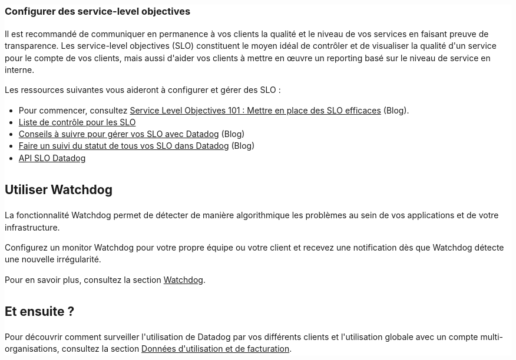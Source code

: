 ### Configurer des service-level objectives

Il est recommandé de communiquer en permanence à vos clients la qualité et le niveau de vos services en faisant preuve de transparence. Les service-level objectives (SLO) constituent le moyen idéal de contrôler et de visualiser la qualité d'un service pour le compte de vos clients, mais aussi d'aider vos clients à mettre en œuvre un reporting basé sur le niveau de service en interne.

Les ressources suivantes vous aideront à configurer et gérer des SLO :
- Pour commencer, consultez [Service Level Objectives 101 : Mettre en place des SLO efficaces][45] (Blog).
- [Liste de contrôle pour les SLO][46]
- [Conseils à suivre pour gérer vos SLO avec Datadog][47] (Blog)
- [Faire un suivi du statut de tous vos SLO dans Datadog][48] (Blog)
- [API SLO Datadog][49]

## Utiliser Watchdog

La fonctionnalité Watchdog permet de détecter de manière algorithmique les problèmes au sein de vos applications et de votre infrastructure.

Configurez un monitor Watchdog pour votre propre équipe ou votre client et recevez une notification dès que Watchdog détecte une nouvelle irrégularité.

Pour en savoir plus, consultez la section [Watchdog][50].

## Et ensuite ?

Pour découvrir comment surveiller l'utilisation de Datadog par vos différents clients et l'utilisation globale avec un compte multi-organisations, consultez la section [Données d'utilisation et de facturation][51].

[1]: /fr/monitors
[2]: https://www.datadoghq.com/blog/monitoring-101-alerting/
[3]: https://learn.datadoghq.com/courses/introduction-to-observability
[4]: /fr/monitors/types/anomaly/
[5]: /fr/monitors/guide/monitor-arithmetic-and-sparse-metrics/
[6]: /fr/monitors/types/metric/?tab=change
[7]: /fr/monitors/types/forecasts/?tab=linear
[8]: /fr/monitors/types/outlier/?tab=dbscan
[9]: /fr/monitors/types/composite/
[10]: /fr/api/latest/monitors/
[11]: https://www.youtube.com/watch?v=Ell_kU4gEGI
[12]: https://learn.hashicorp.com/tutorials/terraform/datadog-provider
[13]: https://www.datadoghq.com/blog/tagging-best-practices-monitors/
[14]: https://www.datadoghq.com/blog/datadog-recommended-monitors/
[15]: /fr/monitors/manage/
[16]: /fr/monitors/
[17]: https://www.youtube.com/watch?v=Ma5pr-u9bjk
[18]: /fr/monitors/guide/why-did-my-monitor-settings-change-not-take-effect/
[19]: /fr/monitors/notify/downtimes/
[20]: https://www.datadoghq.com/blog/mute-datadog-alerts-planned-downtime/
[21]: https://www.datadoghq.com/blog/managing-datadog-with-terraform/
[22]: /fr/api/latest/downtimes/
[23]: /fr/monitors/guide/prevent-alerts-from-monitors-that-were-in-downtime/
[24]: /fr/integrations/slack/?tab=slackapplication
[25]: /fr/integrations/pagerduty/
[26]: /fr/integrations/flowdock/
[27]: /fr/integrations/servicenow/
[28]: /fr/integrations/google_hangouts_chat/
[29]: /fr/integrations/microsoft_teams/
[30]: /fr/integrations/webhooks/
[31]: /fr/monitors/notify/
[32]: https://www.datadoghq.com/blog/send-alerts-sms-customizable-webhooks-twilio/
[33]: https://www.datadoghq.com/blog/monitoring-101-collecting-data/
[34]: /fr/dashboards/widgets/timeseries/
[35]: /fr/dashboards/widgets/free_text/
[36]: https://learn.datadoghq.com/courses/building-better-dashboards
[37]: /fr/notebooks/
[38]: https://www.datadoghq.com/blog/network-device-monitoring/
[39]: https://www.datadoghq.com/blog/template-variable-associated-values/
[40]: /fr/api/latest/dashboards/
[41]: https://www.hashicorp.com/resources/configure-observability-as-code-with-terraform-and-datadog
[42]: /fr/dashboards/sharing/
[43]: /fr/api/latest/embeddable-graphs/
[44]: /fr/dashboards/guide/embeddable-graphs-with-template-variables/
[45]: https://www.datadoghq.com/blog/establishing-service-level-objectives/
[46]: /fr/monitors/guide/slo-checklist/
[47]: https://www.datadoghq.com/blog/define-and-manage-slos/
[48]: https://www.datadoghq.com/blog/slo-monitoring-tracking/
[49]: /fr/api/latest/service-level-objectives/
[50]: /fr/monitors/types/watchdog/
[51]: /fr/partners/billing-and-usage-reporting/
